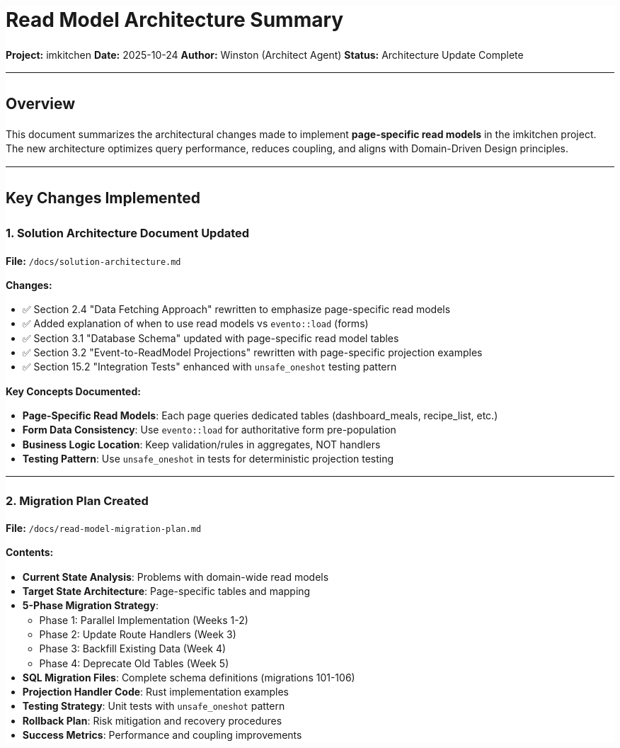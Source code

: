 # Read Model Architecture Summary

**Project:** imkitchen
**Date:** 2025-10-24
**Author:** Winston (Architect Agent)
**Status:** Architecture Update Complete

---

## Overview

This document summarizes the architectural changes made to implement **page-specific read models** in the imkitchen project. The new architecture optimizes query performance, reduces coupling, and aligns with Domain-Driven Design principles.

---

## Key Changes Implemented

### 1. Solution Architecture Document Updated

**File:** `/docs/solution-architecture.md`

**Changes:**
- ✅ Section 2.4 "Data Fetching Approach" rewritten to emphasize page-specific read models
- ✅ Added explanation of when to use read models vs `evento::load` (forms)
- ✅ Section 3.1 "Database Schema" updated with page-specific read model tables
- ✅ Section 3.2 "Event-to-ReadModel Projections" rewritten with page-specific projection examples
- ✅ Section 15.2 "Integration Tests" enhanced with `unsafe_oneshot` testing pattern

**Key Concepts Documented:**
- **Page-Specific Read Models**: Each page queries dedicated tables (dashboard_meals, recipe_list, etc.)
- **Form Data Consistency**: Use `evento::load` for authoritative form pre-population
- **Business Logic Location**: Keep validation/rules in aggregates, NOT handlers
- **Testing Pattern**: Use `unsafe_oneshot` in tests for deterministic projection testing

---

### 2. Migration Plan Created

**File:** `/docs/read-model-migration-plan.md`

**Contents:**
- **Current State Analysis**: Problems with domain-wide read models
- **Target State Architecture**: Page-specific tables and mapping
- **5-Phase Migration Strategy**:
  - Phase 1: Parallel Implementation (Weeks 1-2)
  - Phase 2: Update Route Handlers (Week 3)
  - Phase 3: Backfill Existing Data (Week 4)
  - Phase 4: Deprecate Old Tables (Week 5)
- **SQL Migration Files**: Complete schema definitions (migrations 101-106)
- **Projection Handler Code**: Rust implementation examples
- **Testing Strategy**: Unit tests with `unsafe_oneshot` pattern
- **Rollback Plan**: Risk mitigation and recovery procedures
- **Success Metrics**: Performance and coupling improvements
